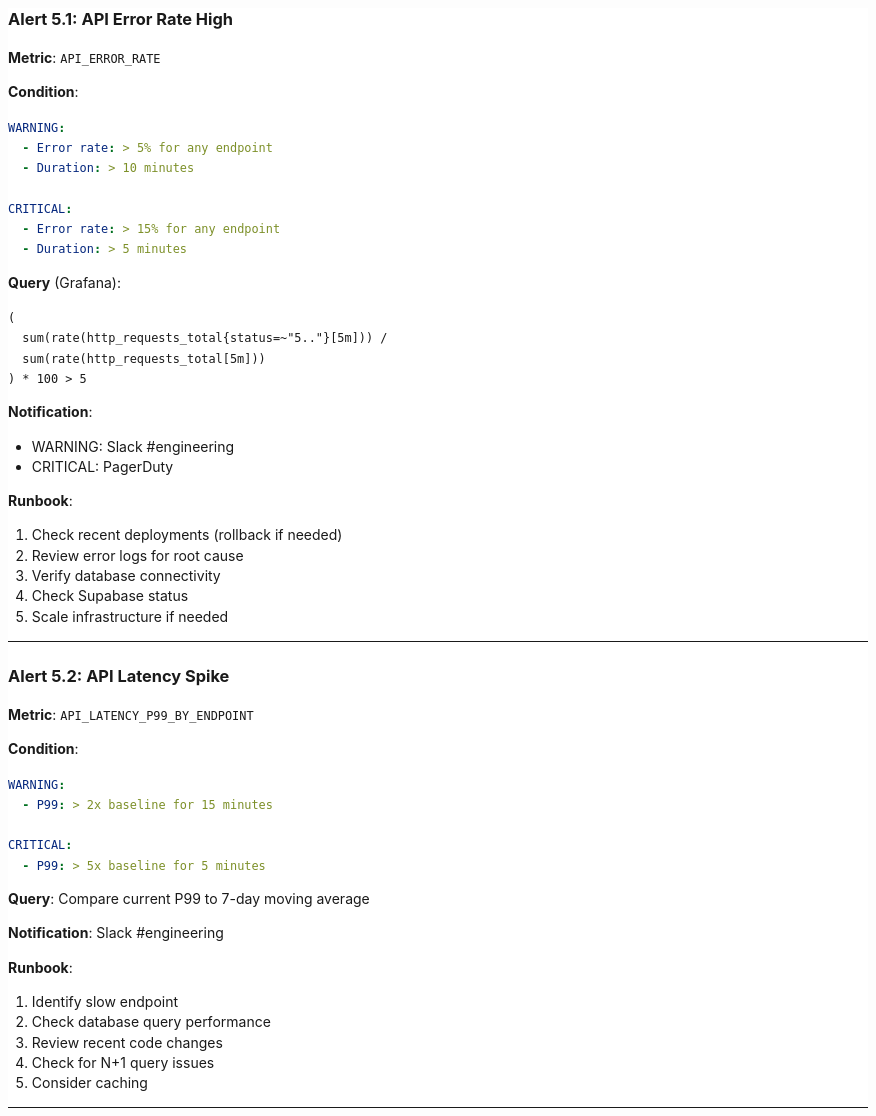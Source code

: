 ### Alert 5.1: API Error Rate High

**Metric**: `API_ERROR_RATE`

**Condition**:
```yaml
WARNING:
  - Error rate: > 5% for any endpoint
  - Duration: > 10 minutes

CRITICAL:
  - Error rate: > 15% for any endpoint
  - Duration: > 5 minutes
```

**Query** (Grafana):
```promql
(
  sum(rate(http_requests_total{status=~"5.."}[5m])) /
  sum(rate(http_requests_total[5m]))
) * 100 > 5
```

**Notification**:
- WARNING: Slack #engineering
- CRITICAL: PagerDuty

**Runbook**:
1. Check recent deployments (rollback if needed)
2. Review error logs for root cause
3. Verify database connectivity
4. Check Supabase status
5. Scale infrastructure if needed

---

### Alert 5.2: API Latency Spike

**Metric**: `API_LATENCY_P99_BY_ENDPOINT`

**Condition**:
```yaml
WARNING:
  - P99: > 2x baseline for 15 minutes

CRITICAL:
  - P99: > 5x baseline for 5 minutes
```

**Query**: Compare current P99 to 7-day moving average

**Notification**: Slack #engineering

**Runbook**:
1. Identify slow endpoint
2. Check database query performance
3. Review recent code changes
4. Check for N+1 query issues
5. Consider caching

---